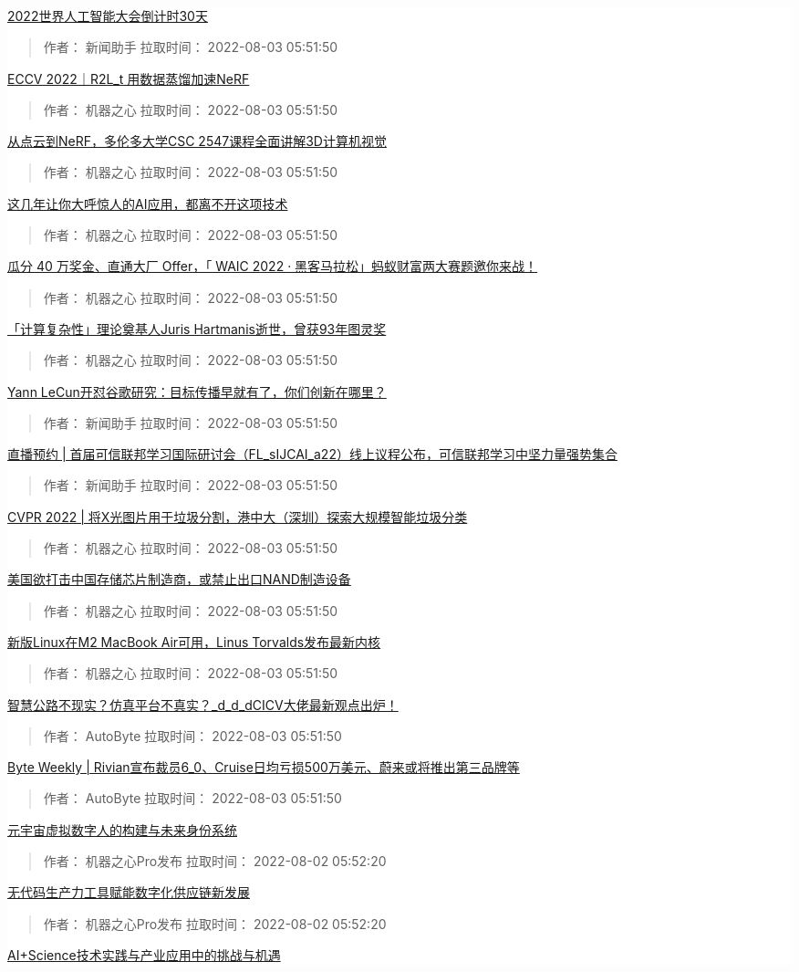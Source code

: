  [2022世界人工智能大会倒计时30天](https://www.jiqizhixin.com/articles/2022-08-02-14)

> 作者： 新闻助手  拉取时间： 2022-08-03 05:51:50

 [ECCV 2022｜R2L_t 用数据蒸馏加速NeRF](https://www.jiqizhixin.com/articles/2022-08-02-13)

> 作者： 机器之心  拉取时间： 2022-08-03 05:51:50

 [从点云到NeRF，多伦多大学CSC 2547课程全面讲解3D计算机视觉](https://www.jiqizhixin.com/articles/2022-08-02-12)

> 作者： 机器之心  拉取时间： 2022-08-03 05:51:50

 [这几年让你大呼惊人的AI应用，都离不开这项技术](https://www.jiqizhixin.com/articles/2022-08-02-11)

> 作者： 机器之心  拉取时间： 2022-08-03 05:51:50

 [瓜分 40 万奖金、直通大厂 Offer，「 WAIC 2022 · 黑客马拉松」蚂蚁财富两大赛题邀你来战！](https://www.jiqizhixin.com/articles/2022-08-02-10)

> 作者： 机器之心  拉取时间： 2022-08-03 05:51:50

 [「计算复杂性」理论奠基人Juris Hartmanis逝世，曾获93年图灵奖](https://www.jiqizhixin.com/articles/2022-08-02-9)

> 作者： 机器之心  拉取时间： 2022-08-03 05:51:50

 [Yann LeCun开怼谷歌研究：目标传播早就有了，你们创新在哪里？](https://www.jiqizhixin.com/articles/2022-08-02-8)

> 作者： 新闻助手  拉取时间： 2022-08-03 05:51:50

 [直播预约 | 首届可信联邦学习国际研讨会（FL_sIJCAI_a22）线上议程公布，可信联邦学习中坚力量强势集合](https://www.jiqizhixin.com/articles/2022-08-02-7)

> 作者： 新闻助手  拉取时间： 2022-08-03 05:51:50

 [CVPR 2022 | 将X光图片用于垃圾分割，港中大（深圳）探索大规模智能垃圾分类](https://www.jiqizhixin.com/articles/2022-08-02-6)

> 作者： 机器之心  拉取时间： 2022-08-03 05:51:50

 [美国欲打击中国存储芯片制造商，或禁止出口NAND制造设备](https://www.jiqizhixin.com/articles/2022-08-02-5)

> 作者： 机器之心  拉取时间： 2022-08-03 05:51:50

 [新版Linux在M2 MacBook Air可用，Linus Torvalds发布最新内核](https://www.jiqizhixin.com/articles/2022-08-02-4)

> 作者： 机器之心  拉取时间： 2022-08-03 05:51:50

 [智慧公路不现实？仿真平台不真实？_d_d_dCICV大佬最新观点出炉！](https://www.jiqizhixin.com/articles/2022-08-02-3)

> 作者： AutoByte  拉取时间： 2022-08-03 05:51:50

 [Byte Weekly | Rivian宣布裁员6_0、Cruise日均亏损500万美元、蔚来或将推出第三品牌等](https://www.jiqizhixin.com/articles/2022-08-02-2)

> 作者： AutoByte  拉取时间： 2022-08-03 05:51:50

 [元宇宙虚拟数字人的构建与未来身份系统](https://www.jiqizhixin.com/articles/2022-08-01-12)

> 作者： 机器之心Pro发布  拉取时间： 2022-08-02 05:52:20

 [无代码生产力工具赋能数字化供应链新发展](https://www.jiqizhixin.com/articles/2022-08-01-11)

> 作者： 机器之心Pro发布  拉取时间： 2022-08-02 05:52:20

 [AI+Science技术实践与产业应用中的挑战与机遇](https://www.jiqizhixin.com/articles/2022-08-01-10)
